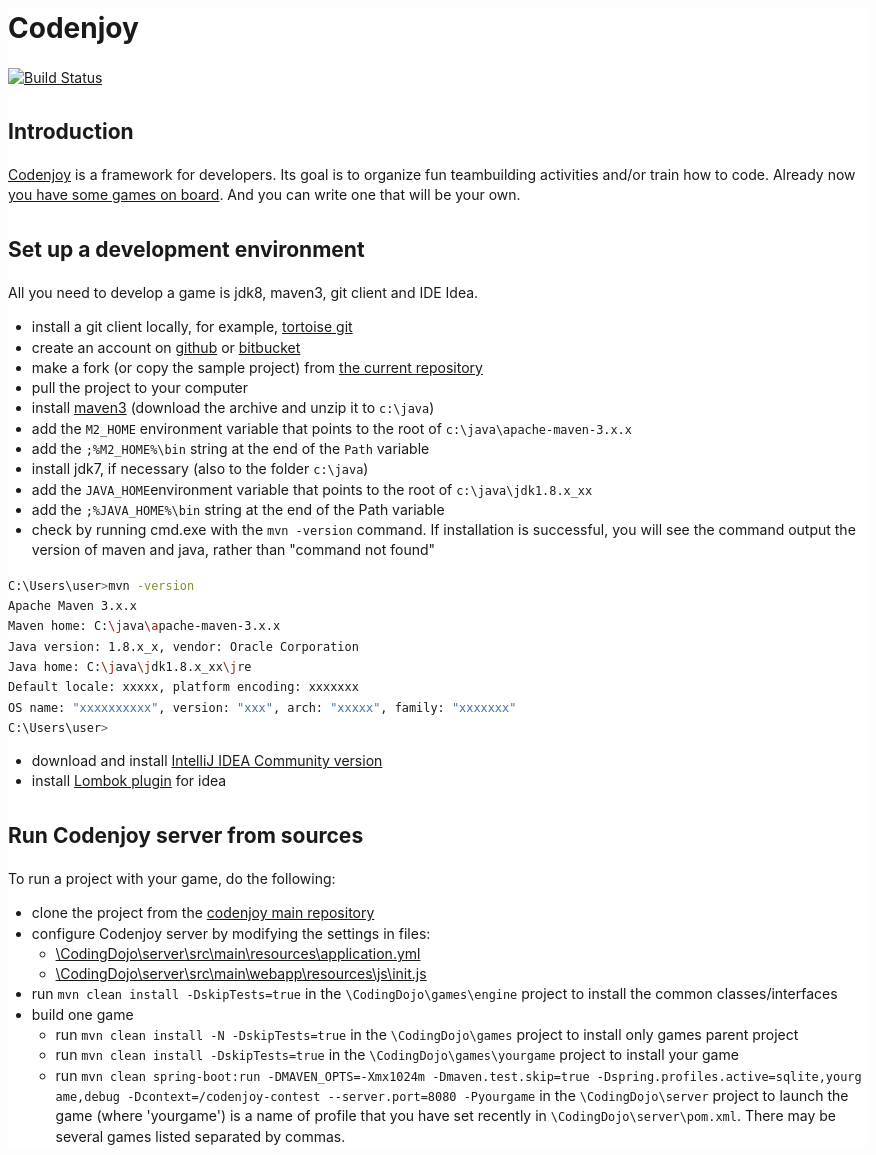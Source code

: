 Codenjoy
==============
[![Build Status](https://travis-ci.org/codenjoyme/codenjoy.svg?branch=master)](https://travis-ci.org/codenjoyme/codenjoy)

Introduction
--------------
[Codenjoy](http://codenjoy.com) is a framework for developers. Its goal is to organize fun teambuilding activities and/or train how to code.
Already now [you have some games on board](http://codenjoy.com/codenjoy-contest). 
And you can write one that will be your own.

Set up a development environment
--------------
All you need to develop a game is jdk8, maven3, git client and IDE Idea.

- install a git client locally, for example, [tortoise git](https://code.google.com/p/tortoisegit/)
- create an account on [github](http://github.com) or [bitbucket](http://bitbucket.org)
- make a fork (or copy the sample project) from [the current repository](https://github.com/codenjoyme/codenjoy-game)
- pull the project to your computer
- install [maven3](https://maven.apache.org/download.cgi) (download the archive and unzip it to `c:\java`)
- add the `M2_HOME` environment variable that points to the root of `c:\java\apache-maven-3.x.x`
- add the `;%M2_HOME%\bin` string at the end of the `Path` variable
- install jdk7, if necessary (also to the folder `c:\java`)
- add the `JAVA_HOME`environment variable that points to the root of `c:\java\jdk1.8.x_xx`
- add the `;%JAVA_HOME%\bin` string at the end of the Path variable
- check by running cmd.exe with the `mvn -version` command.
If installation is successful, you will see the command output the version of maven and java, rather than "command not found"
```bash
C:\Users\user>mvn -version
Apache Maven 3.x.x
Maven home: C:\java\apache-maven-3.x.x
Java version: 1.8.x_x, vendor: Oracle Corporation
Java home: C:\java\jdk1.8.x_xx\jre
Default locale: xxxxx, platform encoding: xxxxxxx
OS name: "xxxxxxxxxx", version: "xxx", arch: "xxxxx", family: "xxxxxxx"
C:\Users\user>
```
- download and install [IntelliJ IDEA Community version](https://www.jetbrains.com/idea/download/)
- install [Lombok plugin](https://plugins.jetbrains.com/plugin/6317-lombok) for idea

Run Codenjoy server from sources
--------------------------------

To run a project with your game, do the following:
- clone the project from the [codenjoy main repository](https://github.com/codenjoyme/codenjoy)
- configure Codenjoy server by modifying the settings in files:
  * [\CodingDojo\server\src\main\resources\application.yml](https://github.com/codenjoyme/codenjoy/blob/master/CodingDojo/server/src/main/resources/application.yml)
  * [\CodingDojo\server\src\main\webapp\resources\js\init.js](https://github.com/codenjoyme/codenjoy/blob/master/CodingDojo/server/src/main/webapp/resources/js/init.js)
- run `mvn clean install -DskipTests=true` in the `\CodingDojo\games\engine` project to install the common classes/interfaces
- build one game
  * run `mvn clean install -N -DskipTests=true` in the `\CodingDojo\games`
     project to install only games parent project
  * run `mvn clean install -DskipTests=true` in the `\CodingDojo\games\yourgame`
     project to install your game
  * run `mvn clean spring-boot:run -DMAVEN_OPTS=-Xmx1024m -Dmaven.test.skip=true -Dspring.profiles.active=sqlite,yourgame,debug -Dcontext=/codenjoy-contest --server.port=8080 -Pyourgame`
     in the `\CodingDojo\server` project to launch the game (where 'yourgame')
     is a name of profile that you have set recently in `\CodingDojo\server\pom.xml`.
     There may be several games listed separated by commas.